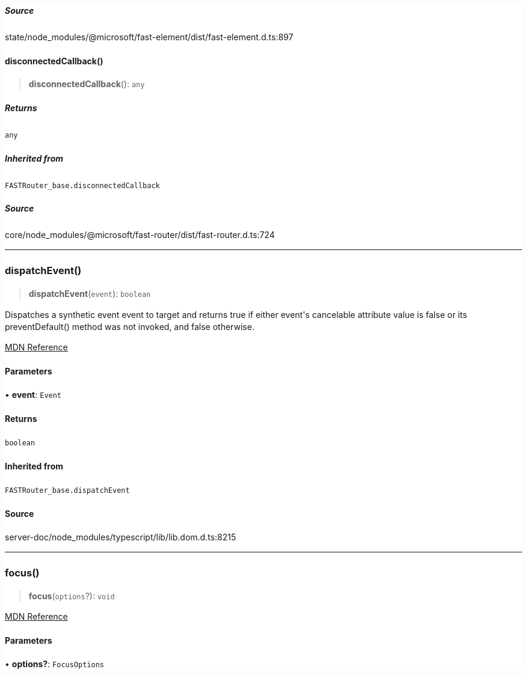 ##### Source

state/node\_modules/@microsoft/fast-element/dist/fast-element.d.ts:897

#### disconnectedCallback()

> **disconnectedCallback**(): `any`

##### Returns

`any`

##### Inherited from

`FASTRouter_base.disconnectedCallback`

##### Source

core/node\_modules/@microsoft/fast-router/dist/fast-router.d.ts:724

***

### dispatchEvent()

> **dispatchEvent**(`event`): `boolean`

Dispatches a synthetic event event to target and returns true if either event's cancelable attribute value is false or its preventDefault() method was not invoked, and false otherwise.

[MDN Reference](https://developer.mozilla.org/docs/Web/API/EventTarget/dispatchEvent)

#### Parameters

• **event**: `Event`

#### Returns

`boolean`

#### Inherited from

`FASTRouter_base.dispatchEvent`

#### Source

server-doc/node\_modules/typescript/lib/lib.dom.d.ts:8215

***

### focus()

> **focus**(`options`?): `void`

[MDN Reference](https://developer.mozilla.org/docs/Web/API/HTMLElement/focus)

#### Parameters

• **options?**: `FocusOptions`
